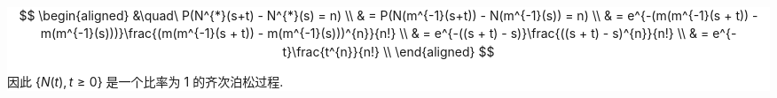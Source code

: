 $$
\begin{aligned}
&\quad\ P(N^{*}(s+t) - N^{*}(s) = n) \\
& = P(N(m^{-1}(s+t)) - N(m^{-1}(s)) = n)  \\
& = e^{-(m(m^{-1}(s + t)) - m(m^{-1}(s)))}\frac{(m(m^{-1}(s + t)) - m(m^{-1}(s)))^{n}}{n!}  \\
& = e^{-((s + t) - s)}\frac{((s + t) - s)^{n}}{n!}  \\
& = e^{-t}\frac{t^{n}}{n!}  \\
\end{aligned}
$$

因此 $\{ N(t), t \ge 0 \}$ 是一个比率为 $1$ 的齐次泊松过程.


